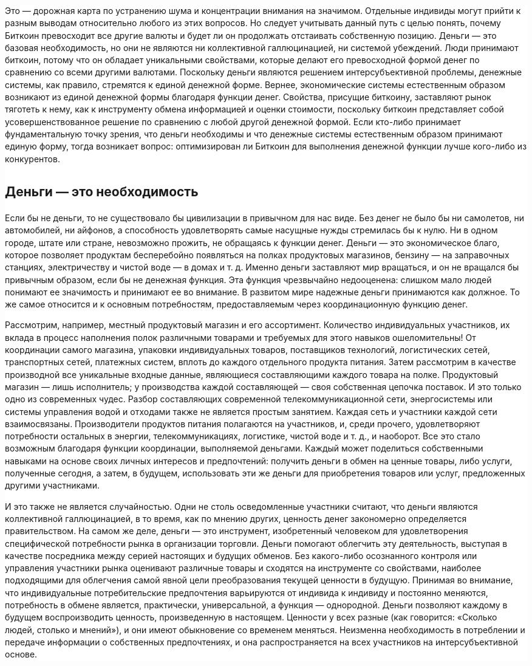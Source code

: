 Это — дорожная карта по устранению шума и концентрации внимания на значимом. Отдельные индивиды могут прийти к разным выводам относительно любого из этих вопросов. Но следует учитывать данный путь с целью понять, почему Биткоин превосходит все другие валюты и будет ли он продолжать отстаивать собственную позицию. Деньги — это базовая необходимость, но они не являются ни коллективной галлюцинацией, ни системой убеждений. Люди принимают биткоин, потому что он обладает уникальными свойствами, которые делают его превосходной формой денег по сравнению со всеми другими валютами. Поскольку деньги являются решением интерсубъективной проблемы, денежные системы, как правило, стремятся к единой денежной форме. Вернее, экономические системы естественным образом возникают из единой денежной формы благодаря функции денег. Свойства, присущие биткоину, заставляют рынок тяготеть к нему, как к инструменту обмена информацией и оценки стоимости, поскольку биткоин представляет собой усовершенствованное решение по сравнению с любой другой денежной формой. Если кто-либо принимает фундаментальную точку зрения, что деньги необходимы и что денежные системы естественным образом принимают единую форму, тогда возникает вопрос: оптимизирован ли Биткоин для выполнения денежной функции лучше кого-либо из конкурентов.

## Деньги — это необходимость

Если бы не деньги, то не существовало бы цивилизации в привычном для нас виде. Без денег не было бы ни самолетов, ни автомобилей, ни айфонов, а способность удовлетворять самые насущные нужды стремилась бы к нулю. Ни в одном городе, штате или стране, невозможно прожить, не обращаясь к функции денег. Деньги — это экономическое благо, которое позволяет продуктам бесперебойно появляться на полках продуктовых магазинов, бензину — на заправочных станциях, электричеству и чистой воде — в домах и т. д. Именно деньги заставляют мир вращаться, и он не вращался бы привычным образом, если бы не денежная функция. Эта функция чрезвычайно недооценена: слишком мало людей понимают ее значимость и принимают ее во внимание. В развитом мире надежные деньги принимаются как должное. То же самое относится и к основным потребностям, предоставляемым через координационную функцию денег.

Рассмотрим, например, местный продуктовый магазин и его ассортимент. Количество индивидуальных участников, их вклада в процесс наполнения полок различными товарами и требуемых для этого навыков ошеломительны! От координации самого магазина, упаковки индивидуальных товаров, поставщиков технологий, логистических сетей, транспортных сетей, платежных систем, вплоть до каждого отдельного продукта питания. Затем рассмотрим в качестве производной все уникальные входные данные, являющиеся составляющими каждого товара на полке. Продуктовый магазин — лишь исполнитель; у производства каждой составляющей — своя собственная цепочка поставок. И это только одно из современных чудес. Разбор составляющих современной телекоммуникационной сети, энергосистемы или системы управления водой и отходами также не является простым занятием. Каждая сеть и участники каждой сети взаимосвязаны. Производители продуктов питания полагаются на участников, и, среди прочего, удовлетворяют потребности остальных в энергии, телекоммуникациях, логистике, чистой воде и т. д., и наоборот. Все это стало возможным благодаря функции координации, выполняемой деньгами. Каждый может поделиться собственными навыками на основе своих личных интересов и предпочтений: получить деньги в обмен на ценные товары, либо услуги, полученные сегодня, а затем, в будущем, использовать эти же деньги для приобретения товаров или услуг, предложенных другими участниками.

И это также не является случайностью. Одни не столь осведомленные участники считают, что деньги являются коллективной галлюцинацией, в то время, как по мнению других, ценность денег закономерно определяется правительством. На самом же деле, деньги — это инструмент, изобретенный человеком для удовлетворения специфической потребности рынка в организации торговли. Деньги помогают облегчить эту деятельность, выступая в качестве посредника между серией настоящих и будущих обменов. Без какого-либо осознанного контроля или управления участники рынка оценивают различные товары и сходятся на инструменте со свойствами, наиболее подходящими для облегчения самой явной цели преобразования текущей ценности в будущую. Принимая во внимание, что индивидуальные потребительские предпочтения варьируются от индивида к индивиду и постоянно меняются, потребность в обмене является, практически, универсальной, а функция — однородной. Деньги позволяют каждому в будущем воспроизводить ценность, произведенную в настоящем. Ценности у всех разные (как говорится: «Сколько людей, столько и мнений»), и они имеют обыкновение со временем меняться. Неизменна необходимость в потреблении и передаче информации о собственных предпочтениях, и она распространяется на всех участников на интерсубъективной основе.
